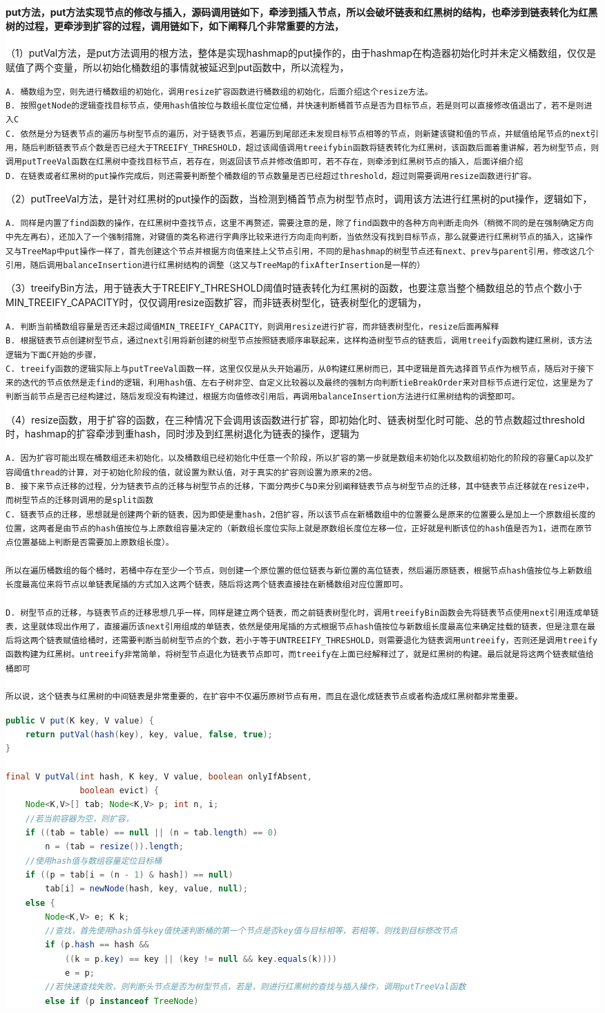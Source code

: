 #### put方法，put方法实现节点的修改与插入，源码调用链如下，牵涉到插入节点，所以会破坏链表和红黑树的结构，也牵涉到链表转化为红黑树的过程，更牵涉到扩容的过程，调用链如下，如下阐释几个非常重要的方法，

（1）putVal方法，是put方法调用的根方法，整体是实现hashmap的put操作的，由于hashmap在构造器初始化时并未定义桶数组，仅仅是赋值了两个变量，所以初始化桶数组的事情就被延迟到put函数中，所以流程为，  
    
    A. 桶数组为空，则先进行桶数组的初始化，调用resize扩容函数进行桶数组的初始化，后面介绍这个resize方法。
    B. 按照getNode的逻辑查找目标节点，使用hash值按位与数组长度位定位桶，并快速判断桶首节点是否为目标节点，若是则可以直接修改值退出了，若不是则进入C
    C. 依然是分为链表节点的遍历与树型节点的遍历，对于链表节点，若遍历到尾部还未发现目标节点相等的节点，则新建该键和值的节点，并赋值给尾节点的next引用，随后判断链表节点个数是否已经大于TREEIFY_THRESHOLD，超过该阈值调用treeifybin函数将链表转化为红黑树，该函数后面着重讲解，若为树型节点，则调用putTreeVal函数在红黑树中查找目标节点，若存在，则返回该节点并修改值即可，若不存在，则牵涉到红黑树节点的插入，后面详细介绍
    D. 在链表或者红黑树的put操作完成后，则还需要判断整个桶数组的节点数量是否已经超过threshold，超过则需要调用resize函数进行扩容。

（2）putTreeVal方法，是针对红黑树的put操作的函数，当检测到桶首节点为树型节点时，调用该方法进行红黑树的put操作，逻辑如下，

    A. 同样是内置了find函数的操作，在红黑树中查找节点，这里不再赘述，需要注意的是，除了find函数中的各种方向判断走向外（稍微不同的是在强制确定方向中先左再右），还加入了一个强制措施，对键值的类名称进行字典序比较来进行方向走向判断，当依然没有找到目标节点，那么就要进行红黑树节点的插入，这操作又与TreeMap中put操作一样了，首先创建这个节点并根据方向值来挂上父节点引用，不同的是hashmap的树型节点还有next、prev与parent引用，修改这几个引用，随后调用balanceInsertion进行红黑树结构的调整（这又与TreeMap的fixAfterInsertion是一样的）

（3）treeifyBin方法，用于链表大于TREEIFY_THRESHOLD阈值时链表转化为红黑树的函数，也要注意当整个桶数组总的节点个数小于MIN_TREEIFY_CAPACITY时，仅仅调用resize函数扩容，而非链表树型化，链表树型化的逻辑为，

    A. 判断当前桶数组容量是否还未超过阈值MIN_TREEIFY_CAPACITY，则调用resize进行扩容，而非链表树型化，resize后面再解释
    B. 根据链表节点创建树型节点，通过next引用将新创建的树型节点按照链表顺序串联起来，这样构造树型节点的链表后，调用treeify函数构建红黑树，该方法逻辑为下面C开始的步骤，
    C. treeify函数的逻辑实际上与putTreeVal函数一样，这里仅仅是从头开始遍历，从0构建红黑树而已，其中逻辑是首先选择首节点作为根节点，随后对于接下来的迭代的节点依然是走find的逻辑，利用hash值、左右子树非空、自定义比较器以及最终的强制方向判断tieBreakOrder来对目标节点进行定位，这里是为了判断当前节点是否已经构建过，随后发现没有构建过，根据方向值修改引用后，再调用balanceInsertion方法进行红黑树结构的调整即可。

（4）resize函数，用于扩容的函数，在三种情况下会调用该函数进行扩容，即初始化时、链表树型化时可能、总的节点数超过threshold时，hashmap的扩容牵涉到重hash，同时涉及到红黑树退化为链表的操作，逻辑为
    
    A. 因为扩容可能出现在桶数组还未初始化，以及桶数组已经初始化中任意一个阶段，所以扩容的第一步就是数组未初始化以及数组初始化的阶段的容量Cap以及扩容阈值thread的计算，对于初始化阶段的值，就设置为默认值，对于真实的扩容则设置为原来的2倍。
    B. 接下来节点迁移的过程，分为链表节点的迁移与树型节点的迁移，下面分两步C与D来分别阐释链表节点与树型节点的迁移，其中链表节点迁移就在resize中，而树型节点的迁移则调用的是split函数
    C. 链表节点的迁移，思想就是创建两个新的链表，因为即使是重hash，2倍扩容，所以该节点在新桶数组中的位置要么是原来的位置要么是加上一个原数组长度的位置，这两者是由节点的hash值按位与上原数组容量决定的（新数组长度位实际上就是原数组长度位左移一位，正好就是判断该位的hash值是否为1，进而在原节点位置基础上判断是否需要加上原数组长度）。

    所以在遍历桶数组的每个桶时，若桶中存在至少一个节点，则创建一个原位置的低位链表与新位置的高位链表，然后遍历原链表，根据节点hash值按位与上新数组长度最高位来将节点以单链表尾插的方式加入这两个链表，随后将这两个链表直接挂在新桶数组对应位置即可。
    
    D. 树型节点的迁移，与链表节点的迁移思想几乎一样，同样是建立两个链表，而之前链表树型化时，调用treeifyBin函数会先将链表节点使用next引用连成单链表，这里就体现出作用了，直接遍历该next引用组成的单链表，依然是使用尾插的方式根据节点hash值按位与新数组长度最高位来确定挂载的链表，但是注意在最后将这两个链表赋值给桶时，还需要判断当前树型节点的个数，若小于等于UNTREEIFY_THRESHOLD，则需要退化为链表调用untreeify，否则还是调用treeify函数构建为红黑树。untreeify非常简单，将树型节点退化为链表节点即可，而treeify在上面已经解释过了，就是红黑树的构建。最后就是将这两个链表赋值给桶即可
    
    所以说，这个链表与红黑树的中间链表是非常重要的，在扩容中不仅遍历原树节点有用，而且在退化成链表节点或者构造成红黑树都非常重要。

```java
public V put(K key, V value) {
    return putVal(hash(key), key, value, false, true);
}

final V putVal(int hash, K key, V value, boolean onlyIfAbsent,
               boolean evict) {
    Node<K,V>[] tab; Node<K,V> p; int n, i;
    //若当前容器为空，则扩容，
    if ((tab = table) == null || (n = tab.length) == 0)
        n = (tab = resize()).length;
    //使用hash值与数组容量定位目标桶    
    if ((p = tab[i = (n - 1) & hash]) == null)
        tab[i] = newNode(hash, key, value, null);
    else {
        Node<K,V> e; K k;
        //查找，首先使用hash值与key值快速判断桶的第一个节点是否key值与目标相等，若相等，则找到目标修改节点
        if (p.hash == hash &&
            ((k = p.key) == key || (key != null && key.equals(k))))
            e = p;
        //若快速查找失败，则判断头节点是否为树型节点，若是，则进行红黑树的查找与插入操作，调用putTreeVal函数    
        else if (p instanceof TreeNode)
```